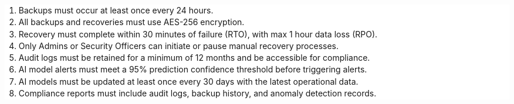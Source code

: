 1. Backups must occur at least once every 24 hours.
2. All backups and recoveries must use AES-256 encryption.
3. Recovery must complete within 30 minutes of failure (RTO), with max 1 hour data loss (RPO).
4. Only Admins or Security Officers can initiate or pause manual recovery processes.
5. Audit logs must be retained for a minimum of 12 months and be accessible for compliance.
6. AI model alerts must meet a 95% prediction confidence threshold before triggering alerts.
7. AI models must be updated at least once every 30 days with the latest operational data.
8. Compliance reports must include audit logs, backup history, and anomaly detection records.
